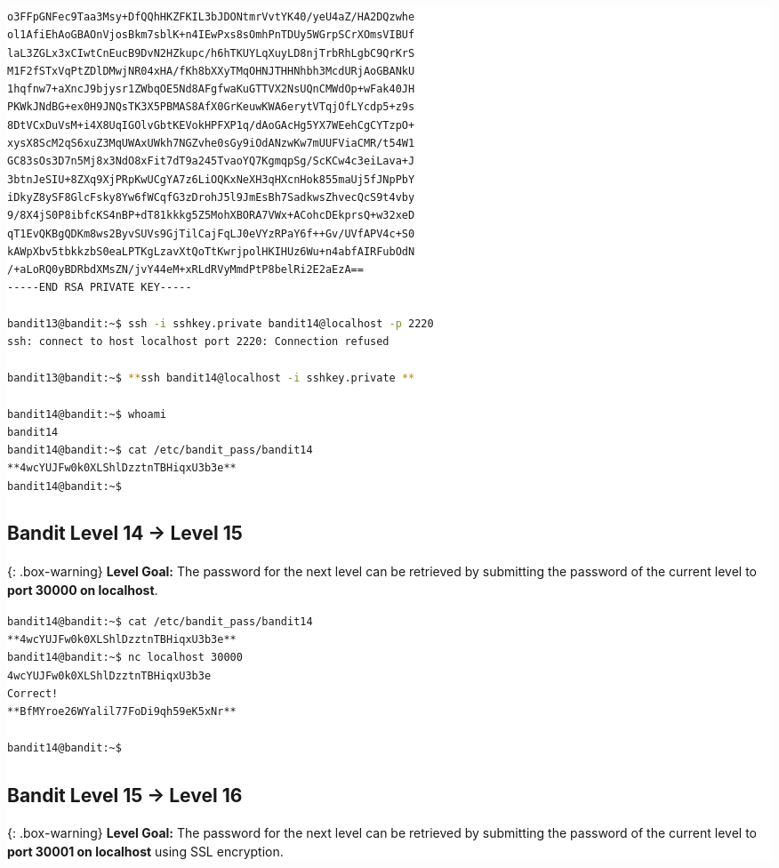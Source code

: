 ```sh
o3FFpGNFec9Taa3Msy+DfQQhHKZFKIL3bJDONtmrVvtYK40/yeU4aZ/HA2DQzwhe
ol1AfiEhAoGBAOnVjosBkm7sblK+n4IEwPxs8sOmhPnTDUy5WGrpSCrXOmsVIBUf
laL3ZGLx3xCIwtCnEucB9DvN2HZkupc/h6hTKUYLqXuyLD8njTrbRhLgbC9QrKrS
M1F2fSTxVqPtZDlDMwjNR04xHA/fKh8bXXyTMqOHNJTHHNhbh3McdURjAoGBANkU
1hqfnw7+aXncJ9bjysr1ZWbqOE5Nd8AFgfwaKuGTTVX2NsUQnCMWdOp+wFak40JH
PKWkJNdBG+ex0H9JNQsTK3X5PBMAS8AfX0GrKeuwKWA6erytVTqjOfLYcdp5+z9s
8DtVCxDuVsM+i4X8UqIGOlvGbtKEVokHPFXP1q/dAoGAcHg5YX7WEehCgCYTzpO+
xysX8ScM2qS6xuZ3MqUWAxUWkh7NGZvhe0sGy9iOdANzwKw7mUUFViaCMR/t54W1
GC83sOs3D7n5Mj8x3NdO8xFit7dT9a245TvaoYQ7KgmqpSg/ScKCw4c3eiLava+J
3btnJeSIU+8ZXq9XjPRpKwUCgYA7z6LiOQKxNeXH3qHXcnHok855maUj5fJNpPbY
iDkyZ8ySF8GlcFsky8Yw6fWCqfG3zDrohJ5l9JmEsBh7SadkwsZhvecQcS9t4vby
9/8X4jS0P8ibfcKS4nBP+dT81kkkg5Z5MohXBORA7VWx+ACohcDEkprsQ+w32xeD
qT1EvQKBgQDKm8ws2ByvSUVs9GjTilCajFqLJ0eVYzRPaY6f++Gv/UVfAPV4c+S0
kAWpXbv5tbkkzbS0eaLPTKgLzavXtQoTtKwrjpolHKIHUz6Wu+n4abfAIRFubOdN
/+aLoRQ0yBDRbdXMsZN/jvY44eM+xRLdRVyMmdPtP8belRi2E2aEzA==
-----END RSA PRIVATE KEY-----

bandit13@bandit:~$ ssh -i sshkey.private bandit14@localhost -p 2220
ssh: connect to host localhost port 2220: Connection refused

bandit13@bandit:~$ **ssh bandit14@localhost -i sshkey.private **

bandit14@bandit:~$ whoami
bandit14
bandit14@bandit:~$ cat /etc/bandit_pass/bandit14
**4wcYUJFw0k0XLShlDzztnTBHiqxU3b3e**
bandit14@bandit:~$
```

## Bandit Level 14 → Level 15

{: .box-warning}
**Level Goal:** The password for the next level can be retrieved by submitting the password of the current level to **port 30000 on localhost**.

```sh
bandit14@bandit:~$ cat /etc/bandit_pass/bandit14
**4wcYUJFw0k0XLShlDzztnTBHiqxU3b3e**
bandit14@bandit:~$ nc localhost 30000
4wcYUJFw0k0XLShlDzztnTBHiqxU3b3e
Correct!
**BfMYroe26WYalil77FoDi9qh59eK5xNr**

bandit14@bandit:~$
```

## Bandit Level 15 → Level 16

{: .box-warning}
**Level Goal:** The password for the next level can be retrieved by submitting the password of the current level to **port 30001 on localhost** using SSL encryption.

